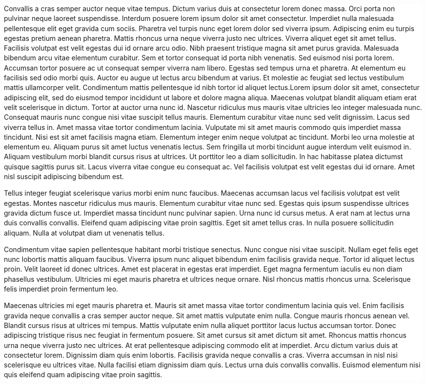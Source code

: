 Convallis a cras semper auctor neque vitae tempus. Dictum varius duis at consectetur lorem donec massa. Orci porta non pulvinar neque laoreet suspendisse. Interdum posuere lorem ipsum dolor sit amet consectetur. Imperdiet nulla malesuada pellentesque elit eget gravida cum sociis. Pharetra vel turpis nunc eget lorem dolor sed viverra ipsum. Adipiscing enim eu turpis egestas pretium aenean pharetra. Mattis rhoncus urna neque viverra justo nec ultrices. Viverra aliquet eget sit amet tellus. Facilisis volutpat est velit egestas dui id ornare arcu odio. Nibh praesent tristique magna sit amet purus gravida. Malesuada bibendum arcu vitae elementum curabitur. Sem et tortor consequat id porta nibh venenatis. Sed euismod nisi porta lorem. Accumsan tortor posuere ac ut consequat semper viverra nam libero. Egestas sed tempus urna et pharetra. At elementum eu facilisis sed odio morbi quis. Auctor eu augue ut lectus arcu bibendum at varius. Et molestie ac feugiat sed lectus vestibulum mattis ullamcorper velit. Condimentum mattis pellentesque id nibh tortor id aliquet lectus.Lorem ipsum dolor sit amet, consectetur adipiscing elit, sed do eiusmod tempor incididunt ut labore et dolore magna aliqua. Maecenas volutpat blandit aliquam etiam erat velit scelerisque in dictum. Tortor at auctor urna nunc id. Nascetur ridiculus mus mauris vitae ultricies leo integer malesuada nunc. Consequat mauris nunc congue nisi vitae suscipit tellus mauris. Elementum curabitur vitae nunc sed velit dignissim. Lacus sed viverra tellus in. Amet massa vitae tortor condimentum lacinia. Vulputate mi sit amet mauris commodo quis imperdiet massa tincidunt. Nisi est sit amet facilisis magna etiam. Elementum integer enim neque volutpat ac tincidunt. Morbi leo urna molestie at elementum eu. Aliquam purus sit amet luctus venenatis lectus. Sem fringilla ut morbi tincidunt augue interdum velit euismod in. Aliquam vestibulum morbi blandit cursus risus at ultrices. Ut porttitor leo a diam sollicitudin. In hac habitasse platea dictumst quisque sagittis purus sit. Lacus viverra vitae congue eu consequat ac. Vel facilisis volutpat est velit egestas dui id ornare. Amet nisl suscipit adipiscing bibendum est.

Tellus integer feugiat scelerisque varius morbi enim nunc faucibus. Maecenas accumsan lacus vel facilisis volutpat est velit egestas. Montes nascetur ridiculus mus mauris. Elementum curabitur vitae nunc sed. Egestas quis ipsum suspendisse ultrices gravida dictum fusce ut. Imperdiet massa tincidunt nunc pulvinar sapien. Urna nunc id cursus metus. A erat nam at lectus urna duis convallis convallis. Eleifend quam adipiscing vitae proin sagittis. Eget sit amet tellus cras. In nulla posuere sollicitudin aliquam. Nulla at volutpat diam ut venenatis tellus.

Condimentum vitae sapien pellentesque habitant morbi tristique senectus. Nunc congue nisi vitae suscipit. Nullam eget felis eget nunc lobortis mattis aliquam faucibus. Viverra ipsum nunc aliquet bibendum enim facilisis gravida neque. Tortor id aliquet lectus proin. Velit laoreet id donec ultrices. Amet est placerat in egestas erat imperdiet. Eget magna fermentum iaculis eu non diam phasellus vestibulum. Ultricies mi eget mauris pharetra et ultrices neque ornare. Nisl rhoncus mattis rhoncus urna. Scelerisque felis imperdiet proin fermentum leo.

Maecenas ultricies mi eget mauris pharetra et. Mauris sit amet massa vitae tortor condimentum lacinia quis vel. Enim facilisis gravida neque convallis a cras semper auctor neque. Sit amet mattis vulputate enim nulla. Congue mauris rhoncus aenean vel. Blandit cursus risus at ultrices mi tempus. Mattis vulputate enim nulla aliquet porttitor lacus luctus accumsan tortor. Donec adipiscing tristique risus nec feugiat in fermentum posuere. Sit amet cursus sit amet dictum sit amet. Rhoncus mattis rhoncus urna neque viverra justo nec ultrices. At erat pellentesque adipiscing commodo elit at imperdiet. Arcu dictum varius duis at consectetur lorem. Dignissim diam quis enim lobortis. Facilisis gravida neque convallis a cras. Viverra accumsan in nisl nisi scelerisque eu ultrices vitae. Nulla facilisi etiam dignissim diam quis. Lectus urna duis convallis convallis. Euismod elementum nisi quis eleifend quam adipiscing vitae proin sagittis.

